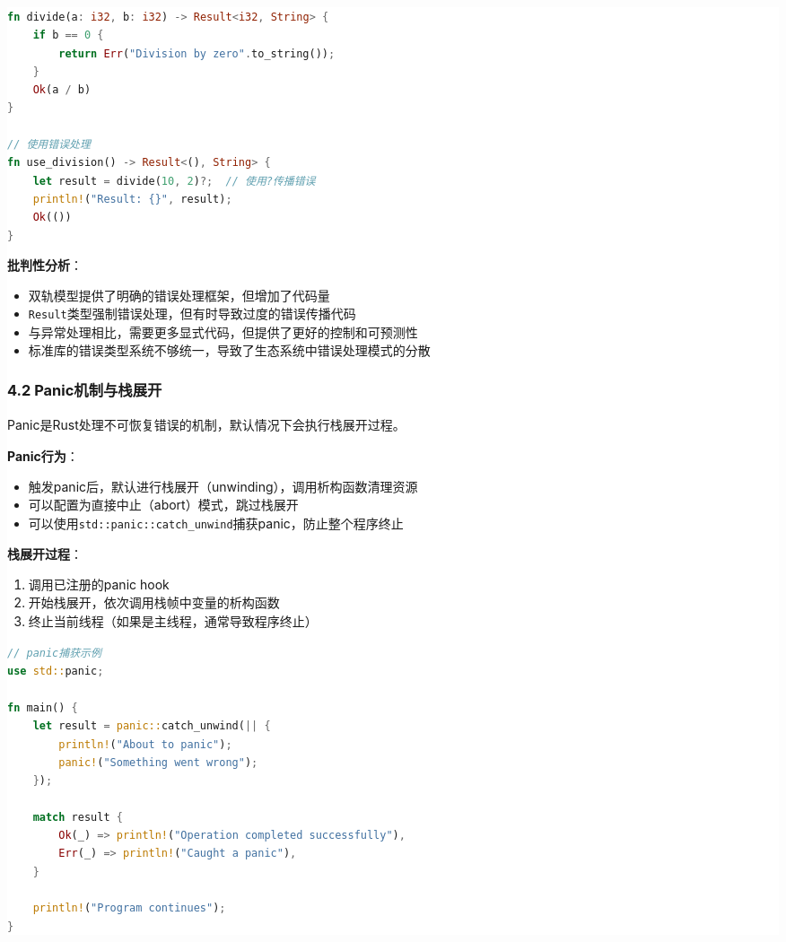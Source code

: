 ```rust
fn divide(a: i32, b: i32) -> Result<i32, String> {
    if b == 0 {
        return Err("Division by zero".to_string());
    }
    Ok(a / b)
}

// 使用错误处理
fn use_division() -> Result<(), String> {
    let result = divide(10, 2)?;  // 使用?传播错误
    println!("Result: {}", result);
    Ok(())
}

```

**批判性分析**：

- 双轨模型提供了明确的错误处理框架，但增加了代码量
- `Result`类型强制错误处理，但有时导致过度的错误传播代码
- 与异常处理相比，需要更多显式代码，但提供了更好的控制和可预测性
- 标准库的错误类型系统不够统一，导致了生态系统中错误处理模式的分散

### 4.2 Panic机制与栈展开

Panic是Rust处理不可恢复错误的机制，默认情况下会执行栈展开过程。

**Panic行为**：

- 触发panic后，默认进行栈展开（unwinding），调用析构函数清理资源
- 可以配置为直接中止（abort）模式，跳过栈展开
- 可以使用`std::panic::catch_unwind`捕获panic，防止整个程序终止

**栈展开过程**：

1. 调用已注册的panic hook
2. 开始栈展开，依次调用栈帧中变量的析构函数
3. 终止当前线程（如果是主线程，通常导致程序终止）

```rust
// panic捕获示例
use std::panic;

fn main() {
    let result = panic::catch_unwind(|| {
        println!("About to panic");
        panic!("Something went wrong");
    });

    match result {
        Ok(_) => println!("Operation completed successfully"),
        Err(_) => println!("Caught a panic"),
    }
    
    println!("Program continues");
}

```
